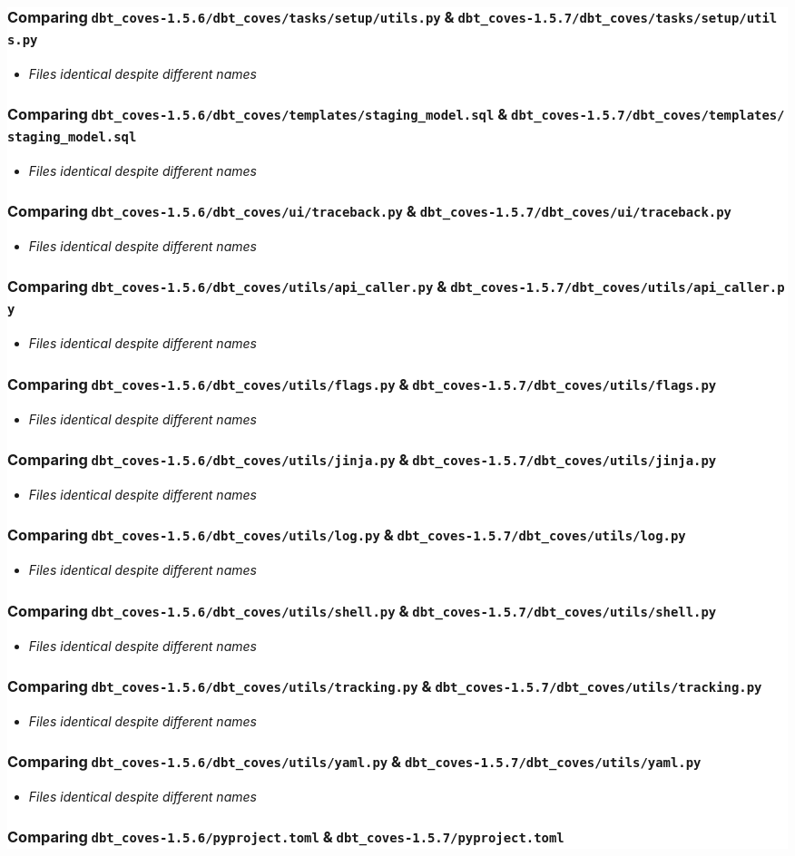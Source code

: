 ### Comparing `dbt_coves-1.5.6/dbt_coves/tasks/setup/utils.py` & `dbt_coves-1.5.7/dbt_coves/tasks/setup/utils.py`

 * *Files identical despite different names*

### Comparing `dbt_coves-1.5.6/dbt_coves/templates/staging_model.sql` & `dbt_coves-1.5.7/dbt_coves/templates/staging_model.sql`

 * *Files identical despite different names*

### Comparing `dbt_coves-1.5.6/dbt_coves/ui/traceback.py` & `dbt_coves-1.5.7/dbt_coves/ui/traceback.py`

 * *Files identical despite different names*

### Comparing `dbt_coves-1.5.6/dbt_coves/utils/api_caller.py` & `dbt_coves-1.5.7/dbt_coves/utils/api_caller.py`

 * *Files identical despite different names*

### Comparing `dbt_coves-1.5.6/dbt_coves/utils/flags.py` & `dbt_coves-1.5.7/dbt_coves/utils/flags.py`

 * *Files identical despite different names*

### Comparing `dbt_coves-1.5.6/dbt_coves/utils/jinja.py` & `dbt_coves-1.5.7/dbt_coves/utils/jinja.py`

 * *Files identical despite different names*

### Comparing `dbt_coves-1.5.6/dbt_coves/utils/log.py` & `dbt_coves-1.5.7/dbt_coves/utils/log.py`

 * *Files identical despite different names*

### Comparing `dbt_coves-1.5.6/dbt_coves/utils/shell.py` & `dbt_coves-1.5.7/dbt_coves/utils/shell.py`

 * *Files identical despite different names*

### Comparing `dbt_coves-1.5.6/dbt_coves/utils/tracking.py` & `dbt_coves-1.5.7/dbt_coves/utils/tracking.py`

 * *Files identical despite different names*

### Comparing `dbt_coves-1.5.6/dbt_coves/utils/yaml.py` & `dbt_coves-1.5.7/dbt_coves/utils/yaml.py`

 * *Files identical despite different names*

### Comparing `dbt_coves-1.5.6/pyproject.toml` & `dbt_coves-1.5.7/pyproject.toml`
